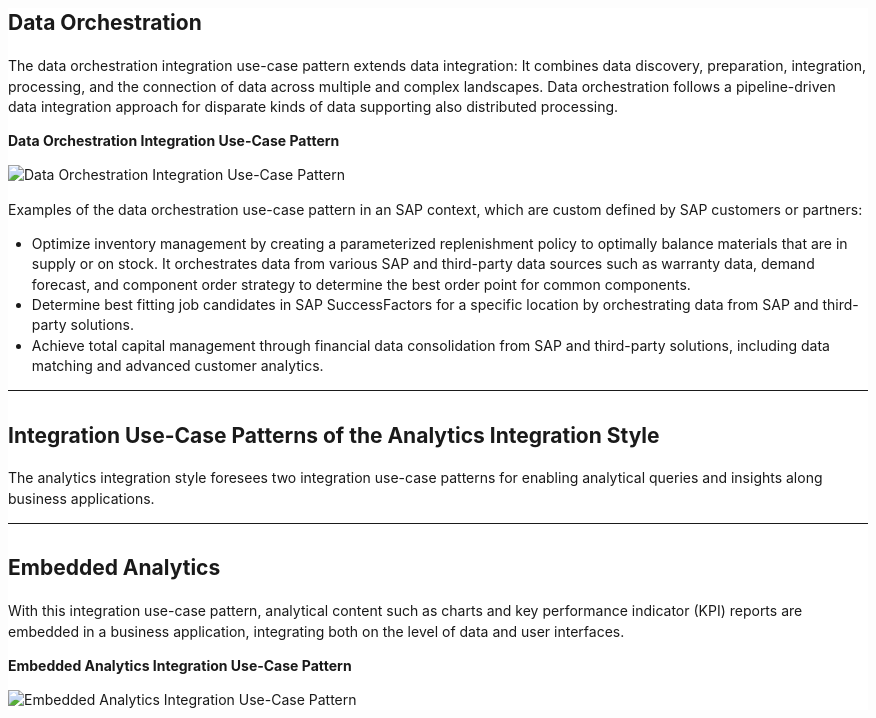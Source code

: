## Data Orchestration

The data orchestration integration use-case pattern extends data integration: It combines data discovery, preparation, integration, processing, and the connection of data across multiple and complex landscapes. Data orchestration follows a pipeline-driven data integration approach for disparate kinds of data supporting also distributed processing.

  
  
**Data Orchestration Integration Use-Case Pattern**

![](images/loio95a4d2927c7947809315a97346260402_LowRes.png "Data Orchestration
					Integration
					Use-Case Pattern")

Examples of the data orchestration use-case pattern in an SAP context, which are custom defined by SAP customers or partners:

-   Optimize inventory management by creating a parameterized replenishment policy to optimally balance materials that are in supply or on stock. It orchestrates data from various SAP and third-party data sources such as warranty data, demand forecast, and component order strategy to determine the best order point for common components.
-   Determine best fitting job candidates in SAP SuccessFactors for a specific location by orchestrating data from SAP and third-party solutions.
-   Achieve total capital management through financial data consolidation from SAP and third-party solutions, including data matching and advanced customer analytics.

***

<a name="loio712c94c249d54894ba4e33f5d5bbfeab__section_zbm_5bn_vwb"/>

## Integration Use-Case Patterns of the Analytics Integration Style

The analytics integration style foresees two integration use-case patterns for enabling analytical queries and insights along business applications.

***

<a name="loio712c94c249d54894ba4e33f5d5bbfeab__section_lbn_vbn_vwb"/>

## Embedded Analytics

With this integration use-case pattern, analytical content such as charts and key performance indicator \(KPI\) reports are embedded in a business application, integrating both on the level of data and user interfaces.

  
  
**Embedded Analytics Integration Use-Case Pattern**

![](images/loiob8d1f20425114eddac7d3c9c7ea5d01d_LowRes.png "Embedded Analytics
					Integration
					Use-Case Pattern")
